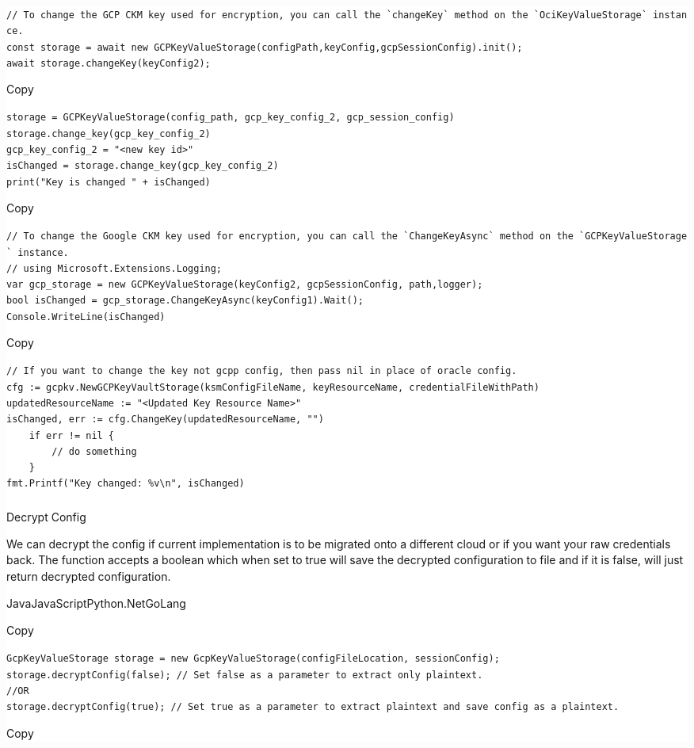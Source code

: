     // To change the GCP CKM key used for encryption, you can call the `changeKey` method on the `OciKeyValueStorage` instance.
    const storage = await new GCPKeyValueStorage(configPath,keyConfig,gcpSessionConfig).init();
    await storage.changeKey(keyConfig2);

Copy

    
    
    storage = GCPKeyValueStorage(config_path, gcp_key_config_2, gcp_session_config)
    storage.change_key(gcp_key_config_2)
    gcp_key_config_2 = "<new key id>"
    isChanged = storage.change_key(gcp_key_config_2)
    print("Key is changed " + isChanged)

Copy

    
    
    // To change the Google CKM key used for encryption, you can call the `ChangeKeyAsync` method on the `GCPKeyValueStorage` instance.
    // using Microsoft.Extensions.Logging;
    var gcp_storage = new GCPKeyValueStorage(keyConfig2, gcpSessionConfig, path,logger);
    bool isChanged = gcp_storage.ChangeKeyAsync(keyConfig1).Wait();
    Console.WriteLine(isChanged)

Copy

    
    
    // If you want to change the key not gcpp config, then pass nil in place of oracle config.
    cfg := gcpkv.NewGCPKeyVaultStorage(ksmConfigFileName, keyResourceName, credentialFileWithPath)
    updatedResourceName := "<Updated Key Resource Name>"
    isChanged, err := cfg.ChangeKey(updatedResourceName, "")
    	if err != nil {
    		// do something
    	}
    fmt.Printf("Key changed: %v\n", isChanged)

###

Decrypt Config

We can decrypt the config if current implementation is to be migrated onto a
different cloud or if you want your raw credentials back. The function accepts
a boolean which when set to true will save the decrypted configuration to file
and if it is false, will just return decrypted configuration.

JavaJavaScriptPython.NetGoLang

Copy

    
    
    GcpKeyValueStorage storage = new GcpKeyValueStorage(configFileLocation, sessionConfig);
    storage.decryptConfig(false); // Set false as a parameter to extract only plaintext.
    //OR 
    storage.decryptConfig(true); // Set true as a parameter to extract plaintext and save config as a plaintext.

Copy
